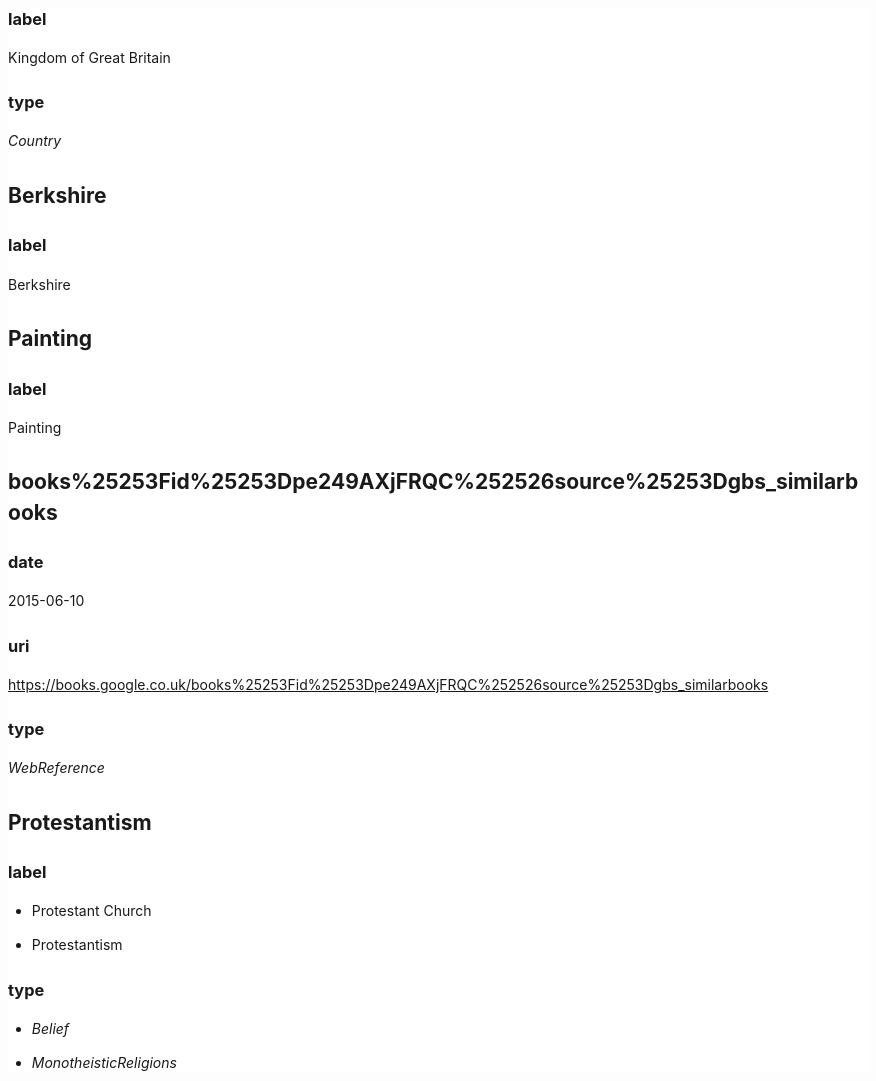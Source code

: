 ### label


Kingdom of Great Britain

### type


*Country*

## Berkshire

### label


Berkshire

## Painting

### label


Painting

## books%25253Fid%25253Dpe249AXjFRQC%252526source%25253Dgbs_similarbooks

### date


2015-06-10

### uri


https://books.google.co.uk/books%25253Fid%25253Dpe249AXjFRQC%252526source%25253Dgbs_similarbooks

### type


*WebReference*

## Protestantism

### label

 - Protestant Church

 - Protestantism

### type

 - *Belief*

 - *MonotheisticReligions*